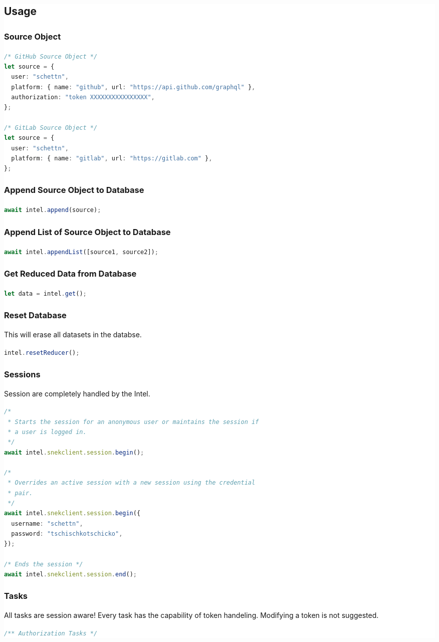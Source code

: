 ## [](#usage)Usage
### Source Object
```typescript
/* GitHub Source Object */
let source = {
  user: "schettn",
  platform: { name: "github", url: "https://api.github.com/graphql" },
  authorization: "token XXXXXXXXXXXXXXXX",
};

/* GitLab Source Object */
let source = {
  user: "schettn",
  platform: { name: "gitlab", url: "https://gitlab.com" },
};
```
### Append Source Object to Database
```typescript
await intel.append(source);
```
### Append List of Source Object to Database
```typescript
await intel.appendList([source1, source2]);
```
### Get Reduced Data from Database
```typescript
let data = intel.get();
```
### Reset Database
This will erase all datasets in the databse.
```typescript
intel.resetReducer();
```
### Sessions
Session are completely handled by the Intel. 
```typescript
/* 
 * Starts the session for an anonymous user or maintains the session if
 * a user is logged in.
 */
await intel.snekclient.session.begin();

/*
 * Overrides an active session with a new session using the credential
 * pair.
 */
await intel.snekclient.session.begin({
  username: "schettn",
  password: "tschischkotschicko",
});

/* Ends the session */
await intel.snekclient.session.end();

```
### Tasks
All tasks are session aware! Every task has the capability of token handeling. Modifying a token is not suggested.
```typescript
/** Authorization Tasks */
```